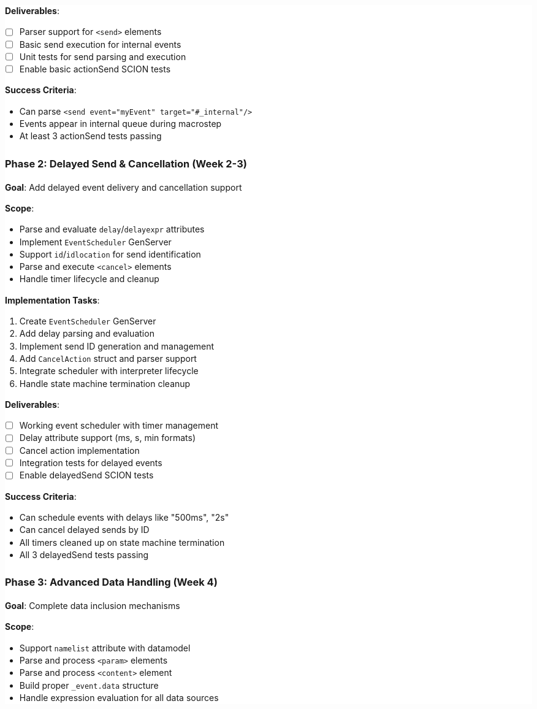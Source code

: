 **Deliverables**:

- [ ] Parser support for `<send>` elements
- [ ] Basic send execution for internal events
- [ ] Unit tests for send parsing and execution
- [ ] Enable basic actionSend SCION tests

**Success Criteria**:

- Can parse `<send event="myEvent" target="#_internal"/>`
- Events appear in internal queue during macrostep
- At least 3 actionSend tests passing

### Phase 2: Delayed Send & Cancellation (Week 2-3)

**Goal**: Add delayed event delivery and cancellation support

**Scope**:

- Parse and evaluate `delay`/`delayexpr` attributes
- Implement `EventScheduler` GenServer
- Support `id`/`idlocation` for send identification
- Parse and execute `<cancel>` elements
- Handle timer lifecycle and cleanup

**Implementation Tasks**:

1. Create `EventScheduler` GenServer
2. Add delay parsing and evaluation
3. Implement send ID generation and management
4. Add `CancelAction` struct and parser support
5. Integrate scheduler with interpreter lifecycle
6. Handle state machine termination cleanup

**Deliverables**:

- [ ] Working event scheduler with timer management
- [ ] Delay attribute support (ms, s, min formats)
- [ ] Cancel action implementation
- [ ] Integration tests for delayed events
- [ ] Enable delayedSend SCION tests

**Success Criteria**:

- Can schedule events with delays like "500ms", "2s"
- Can cancel delayed sends by ID
- All timers cleaned up on state machine termination
- All 3 delayedSend tests passing

### Phase 3: Advanced Data Handling (Week 4)

**Goal**: Complete data inclusion mechanisms

**Scope**:

- Support `namelist` attribute with datamodel
- Parse and process `<param>` elements
- Parse and process `<content>` element
- Build proper `_event.data` structure
- Handle expression evaluation for all data sources
